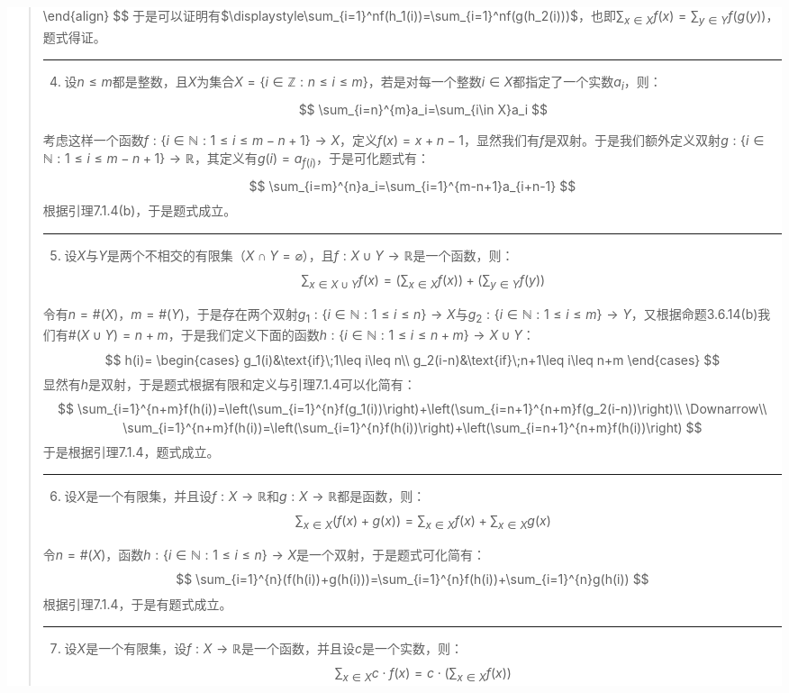 > \end{align}
> $$
> 于是可以证明有$\displaystyle\sum_{i=1}^nf(h_1(i))=\sum_{i=1}^nf(g(h_2(i)))$，也即$\displaystyle\sum_{x\in X}f(x)=\sum_{y\in Y}f(g(y))$，题式得证。
>
> ---
>
> 4. 设$n\leq m$都是整数，且$X$为集合$X=\{i\in\mathbb Z:n\leq i\leq m\}$，若是对每一个整数$i\in X$都指定了一个实数$a_i$，则：
>    $$
>    \sum_{i=n}^{m}a_i=\sum_{i\in X}a_i
>    $$
>
> 考虑这样一个函数$f:\{i\in\mathbb N:1\leq i\leq m-n+1\}\to X$，定义$f(x)=x+n-1$，显然我们有$f$是双射。于是我们额外定义双射$g:\{i\in\mathbb N:1\leq i\leq m-n+1\}\to\mathbb R$，其定义有$g(i)=a_{f(i)}$，于是可化题式有：
> $$
> \sum_{i=m}^{n}a_i=\sum_{i=1}^{m-n+1}a_{i+n-1}
> $$
> 根据引理7.1.4(b)，于是题式成立。
>
> ---
>
> 5. 设$X$与$Y$是两个不相交的有限集（$X\cap Y=\varnothing$），且$f:X\cup Y\to \mathbb R$是一个函数，则：
>    $$
>    \sum_{x\in X\cup Y}f(x)=\left(\sum_{x\in X}f(x)\right)+\left(\sum_{y\in Y}f(y)\right)
>    $$
>
> 令有$n=\#(X)$，$m=\#(Y)$，于是存在两个双射$g_1:\{i\in \mathbb N:1\leq i\leq n\}\to X$与$g_2:\{i\in \mathbb N:1\leq i\leq m\}\to Y$，又根据命题3.6.14(b)我们有$\#(X\cup Y)=n+m$，于是我们定义下面的函数$h:\{i\in \mathbb N:1\leq i\leq n+m\}\to X\cup Y$：
> $$
> h(i)=
> \begin{cases}
> g_1(i)&\text{if}\;1\leq i\leq n\\
> g_2(i-n)&\text{if}\;n+1\leq i\leq n+m
> \end{cases}
> $$
> 显然有$h$是双射，于是题式根据有限和定义与引理7.1.4可以化简有：
> $$
> \sum_{i=1}^{n+m}f(h(i))=\left(\sum_{i=1}^{n}f(g_1(i))\right)+\left(\sum_{i=n+1}^{n+m}f(g_2(i-n))\right)\\
> \Downarrow\\
> \sum_{i=1}^{n+m}f(h(i))=\left(\sum_{i=1}^{n}f(h(i))\right)+\left(\sum_{i=n+1}^{n+m}f(h(i))\right)
> $$
> 于是根据引理7.1.4，题式成立。
>
> ---
>
> 6. 设$X$是一个有限集，并且设$f:X\to\mathbb R$和$g:X\to\mathbb R$都是函数，则：
>    $$
>    \sum_{x\in X}(f(x)+g(x))=\sum_{x\in X}f(x)+\sum_{x\in X}g(x)
>    $$
>
> 令$n=\#(X)$，函数$h:\{i\in\mathbb N:1\leq i\leq n\}\to X$是一个双射，于是题式可化简有：
> $$
> \sum_{i=1}^{n}(f(h(i))+g(h(i)))=\sum_{i=1}^{n}f(h(i))+\sum_{i=1}^{n}g(h(i))
> $$
> 根据引理7.1.4，于是有题式成立。
>
> ---
>
> 7. 设$X$是一个有限集，设$f:X\to\mathbb R$是一个函数，并且设$c$是一个实数，则：
>    $$
>    \sum_{x\in X}c\cdot f(x)=c\cdot\left(\sum_{x\in X}f(x)\right)
>    $$